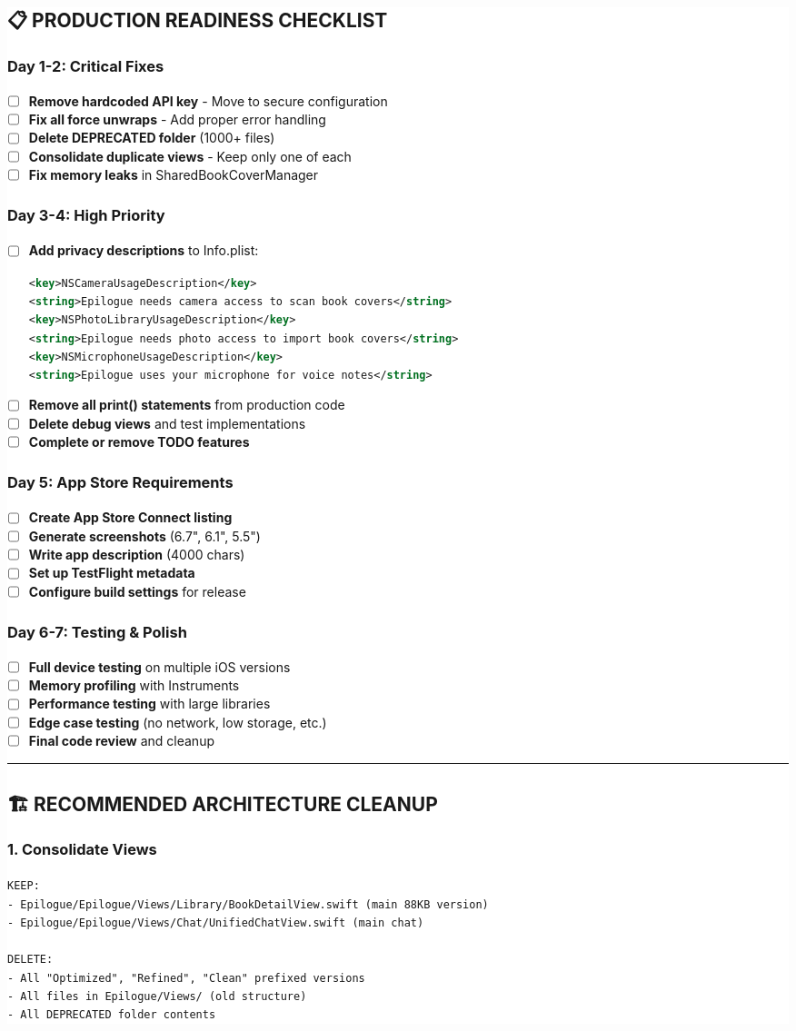 
## 📋 PRODUCTION READINESS CHECKLIST

### Day 1-2: Critical Fixes
- [ ] **Remove hardcoded API key** - Move to secure configuration
- [ ] **Fix all force unwraps** - Add proper error handling
- [ ] **Delete DEPRECATED folder** (1000+ files)
- [ ] **Consolidate duplicate views** - Keep only one of each
- [ ] **Fix memory leaks** in SharedBookCoverManager

### Day 3-4: High Priority
- [ ] **Add privacy descriptions** to Info.plist:
  ```xml
  <key>NSCameraUsageDescription</key>
  <string>Epilogue needs camera access to scan book covers</string>
  <key>NSPhotoLibraryUsageDescription</key>
  <string>Epilogue needs photo access to import book covers</string>
  <key>NSMicrophoneUsageDescription</key>
  <string>Epilogue uses your microphone for voice notes</string>
  ```
- [ ] **Remove all print() statements** from production code
- [ ] **Delete debug views** and test implementations
- [ ] **Complete or remove TODO features**

### Day 5: App Store Requirements
- [ ] **Create App Store Connect listing**
- [ ] **Generate screenshots** (6.7", 6.1", 5.5")
- [ ] **Write app description** (4000 chars)
- [ ] **Set up TestFlight metadata**
- [ ] **Configure build settings** for release

### Day 6-7: Testing & Polish
- [ ] **Full device testing** on multiple iOS versions
- [ ] **Memory profiling** with Instruments
- [ ] **Performance testing** with large libraries
- [ ] **Edge case testing** (no network, low storage, etc.)
- [ ] **Final code review** and cleanup

---

## 🏗️ RECOMMENDED ARCHITECTURE CLEANUP

### 1. Consolidate Views
```
KEEP:
- Epilogue/Epilogue/Views/Library/BookDetailView.swift (main 88KB version)
- Epilogue/Epilogue/Views/Chat/UnifiedChatView.swift (main chat)

DELETE:
- All "Optimized", "Refined", "Clean" prefixed versions
- All files in Epilogue/Views/ (old structure)
- All DEPRECATED folder contents
```
